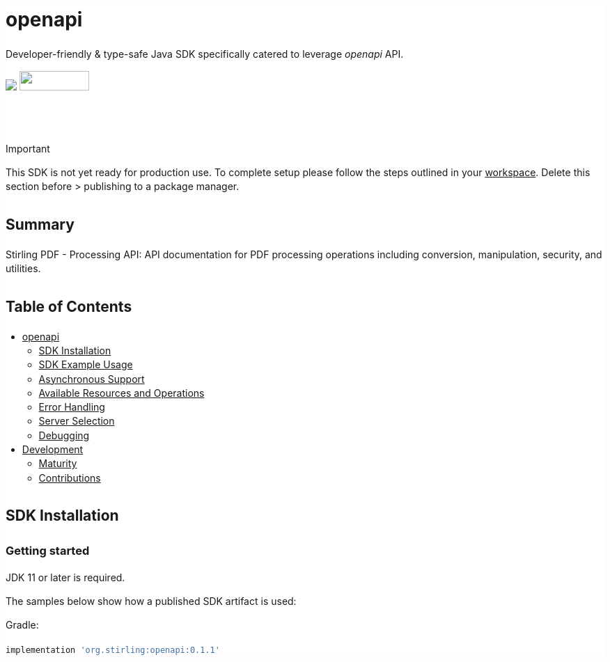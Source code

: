 # openapi

Developer-friendly & type-safe Java SDK specifically catered to leverage *openapi* API.

<div align="left">
    <a href="https://www.speakeasy.com/?utm_source=openapi&utm_campaign=java"><img src="https://custom-icon-badges.demolab.com/badge/-Built%20By%20Speakeasy-212015?style=for-the-badge&logoColor=FBE331&logo=speakeasy&labelColor=545454" /></a>
    <a href="https://mit-license.org/">
        <img src="https://img.shields.io/badge/License-MIT-blue.svg" style="width: 100px; height: 28px;" />
    </a>
</div>


<br /><br />
> [!IMPORTANT]
> This SDK is not yet ready for production use. To complete setup please follow the steps outlined in your [workspace](https://app.speakeasy.com/org/stirling-pdf/stirling). Delete this section before > publishing to a package manager.


## Summary

Stirling PDF - Processing API: API documentation for PDF processing operations including conversion, manipulation, security, and utilities.



## Table of Contents

* [openapi](#openapi)
  * [SDK Installation](#sdk-installation)
  * [SDK Example Usage](#sdk-example-usage)
  * [Asynchronous Support](#asynchronous-support)
  * [Available Resources and Operations](#available-resources-and-operations)
  * [Error Handling](#error-handling)
  * [Server Selection](#server-selection)
  * [Debugging](#debugging)
* [Development](#development)
  * [Maturity](#maturity)
  * [Contributions](#contributions)




## SDK Installation

### Getting started

JDK 11 or later is required.

The samples below show how a published SDK artifact is used:

Gradle:
```groovy
implementation 'org.stirling:openapi:0.1.1'
```


[comp-fut]: https://docs.oracle.com/javase/8/docs/api/java/util/concurrent/CompletableFuture.html
[comp-fut]: https://docs.oracle.com/javase/8/docs/api/java/util/concurrent/CompletableFuture.html
[reactive-streams]: https://www.reactive-streams.org/